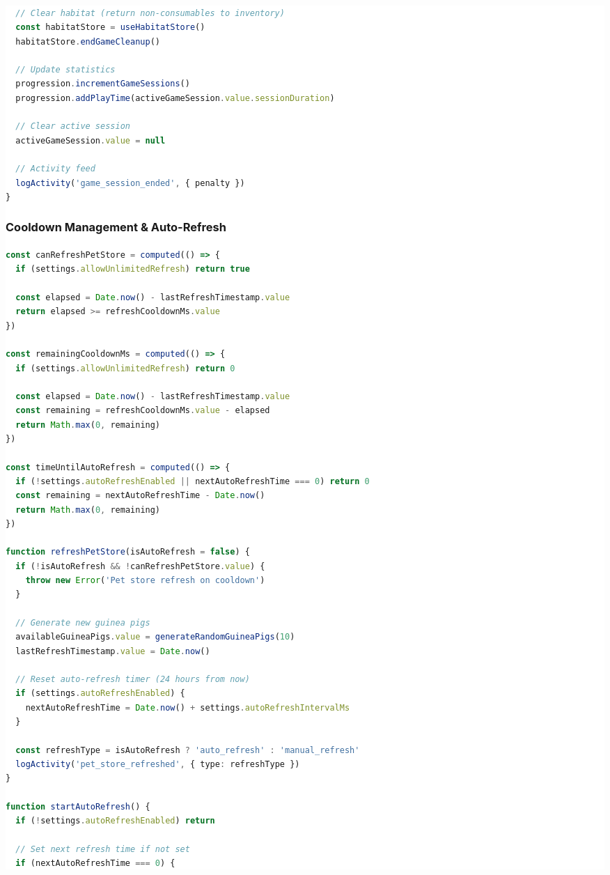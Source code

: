 ```typescript
  // Clear habitat (return non-consumables to inventory)
  const habitatStore = useHabitatStore()
  habitatStore.endGameCleanup()

  // Update statistics
  progression.incrementGameSessions()
  progression.addPlayTime(activeGameSession.value.sessionDuration)

  // Clear active session
  activeGameSession.value = null

  // Activity feed
  logActivity('game_session_ended', { penalty })
}
```

### Cooldown Management & Auto-Refresh

```typescript
const canRefreshPetStore = computed(() => {
  if (settings.allowUnlimitedRefresh) return true

  const elapsed = Date.now() - lastRefreshTimestamp.value
  return elapsed >= refreshCooldownMs.value
})

const remainingCooldownMs = computed(() => {
  if (settings.allowUnlimitedRefresh) return 0

  const elapsed = Date.now() - lastRefreshTimestamp.value
  const remaining = refreshCooldownMs.value - elapsed
  return Math.max(0, remaining)
})

const timeUntilAutoRefresh = computed(() => {
  if (!settings.autoRefreshEnabled || nextAutoRefreshTime === 0) return 0
  const remaining = nextAutoRefreshTime - Date.now()
  return Math.max(0, remaining)
})

function refreshPetStore(isAutoRefresh = false) {
  if (!isAutoRefresh && !canRefreshPetStore.value) {
    throw new Error('Pet store refresh on cooldown')
  }

  // Generate new guinea pigs
  availableGuineaPigs.value = generateRandomGuineaPigs(10)
  lastRefreshTimestamp.value = Date.now()

  // Reset auto-refresh timer (24 hours from now)
  if (settings.autoRefreshEnabled) {
    nextAutoRefreshTime = Date.now() + settings.autoRefreshIntervalMs
  }

  const refreshType = isAutoRefresh ? 'auto_refresh' : 'manual_refresh'
  logActivity('pet_store_refreshed', { type: refreshType })
}

function startAutoRefresh() {
  if (!settings.autoRefreshEnabled) return

  // Set next refresh time if not set
  if (nextAutoRefreshTime === 0) {
```